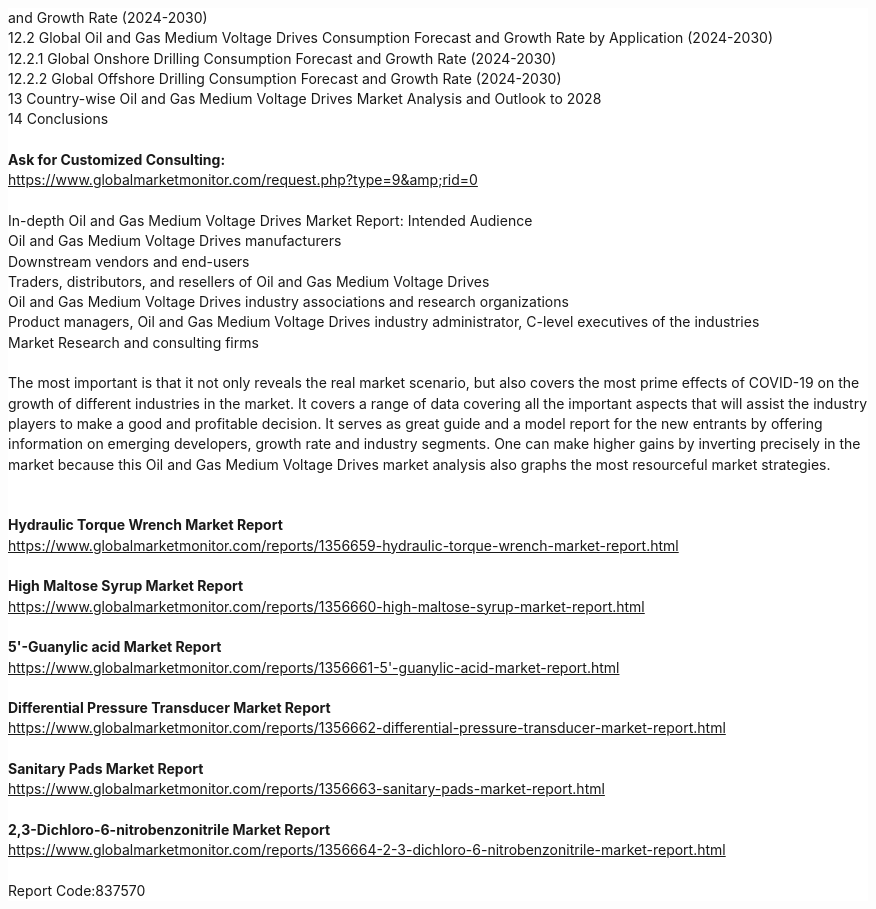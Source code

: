 and Growth Rate (2024-2030)<br />12.2 Global Oil and Gas Medium Voltage Drives Consumption Forecast and Growth Rate by Application (2024-2030)<br />12.2.1 Global Onshore Drilling Consumption Forecast and Growth Rate (2024-2030)<br />12.2.2 Global Offshore Drilling Consumption Forecast and Growth Rate (2024-2030)<br />13 Country-wise Oil and Gas Medium Voltage Drives Market Analysis and Outlook to 2028<br />14 Conclusions<br /><br /><strong>Ask for Customized Consulting:</strong><br /><a href="https://www.globalmarketmonitor.com/request.php?type=9&amp;rid=0">https://www.globalmarketmonitor.com/request.php?type=9&amp;rid=0</a><br /><br />In-depth Oil and Gas Medium Voltage Drives Market Report: Intended Audience<br />Oil and Gas Medium Voltage Drives manufacturers<br />Downstream vendors and end-users<br />Traders, distributors, and resellers of Oil and Gas Medium Voltage Drives<br />Oil and Gas Medium Voltage Drives industry associations and research organizations<br />Product managers, Oil and Gas Medium Voltage Drives industry administrator, C-level executives of the industries<br />Market Research and consulting firms<br /><br />The most important is that it not only reveals the real market scenario, but also covers the most prime effects of COVID-19 on the growth of different industries in the market. It covers a range of data covering all the important aspects that will assist the industry players to make a good and profitable decision. It serves as great guide and a model report for the new entrants by offering information on emerging developers, growth rate and industry segments. One can make higher gains by inverting precisely in the market because this Oil and Gas Medium Voltage Drives market analysis also graphs the most resourceful market strategies. <br /><br /><strong><br /></strong><strong>Hydraulic Torque Wrench Market Report</strong><br /><a href="https://www.globalmarketmonitor.com/reports/1356659-hydraulic-torque-wrench-market-report.html">https://www.globalmarketmonitor.com/reports/1356659-hydraulic-torque-wrench-market-report.html</a><br /><br /><strong>High Maltose Syrup Market Report</strong><br /><a href="https://www.globalmarketmonitor.com/reports/1356660-high-maltose-syrup-market-report.html">https://www.globalmarketmonitor.com/reports/1356660-high-maltose-syrup-market-report.html</a><br /><br /><strong>5'-Guanylic acid Market Report</strong><br /><a href="https://www.globalmarketmonitor.com/reports/1356661-5'-guanylic-acid-market-report.html">https://www.globalmarketmonitor.com/reports/1356661-5'-guanylic-acid-market-report.html</a><br /><br /><strong>Differential Pressure Transducer Market Report</strong><br /><a href="https://www.globalmarketmonitor.com/reports/1356662-differential-pressure-transducer-market-report.html">https://www.globalmarketmonitor.com/reports/1356662-differential-pressure-transducer-market-report.html</a><br /><br /><strong>Sanitary Pads Market Report</strong><br /><a href="https://www.globalmarketmonitor.com/reports/1356663-sanitary-pads-market-report.html">https://www.globalmarketmonitor.com/reports/1356663-sanitary-pads-market-report.html</a><br /><br /><strong>2,3-Dichloro-6-nitrobenzonitrile Market Report</strong><br /><a href="https://www.globalmarketmonitor.com/reports/1356664-2-3-dichloro-6-nitrobenzonitrile-market-report.html">https://www.globalmarketmonitor.com/reports/1356664-2-3-dichloro-6-nitrobenzonitrile-market-report.html</a><br /><br />Report Code:837570</p>
